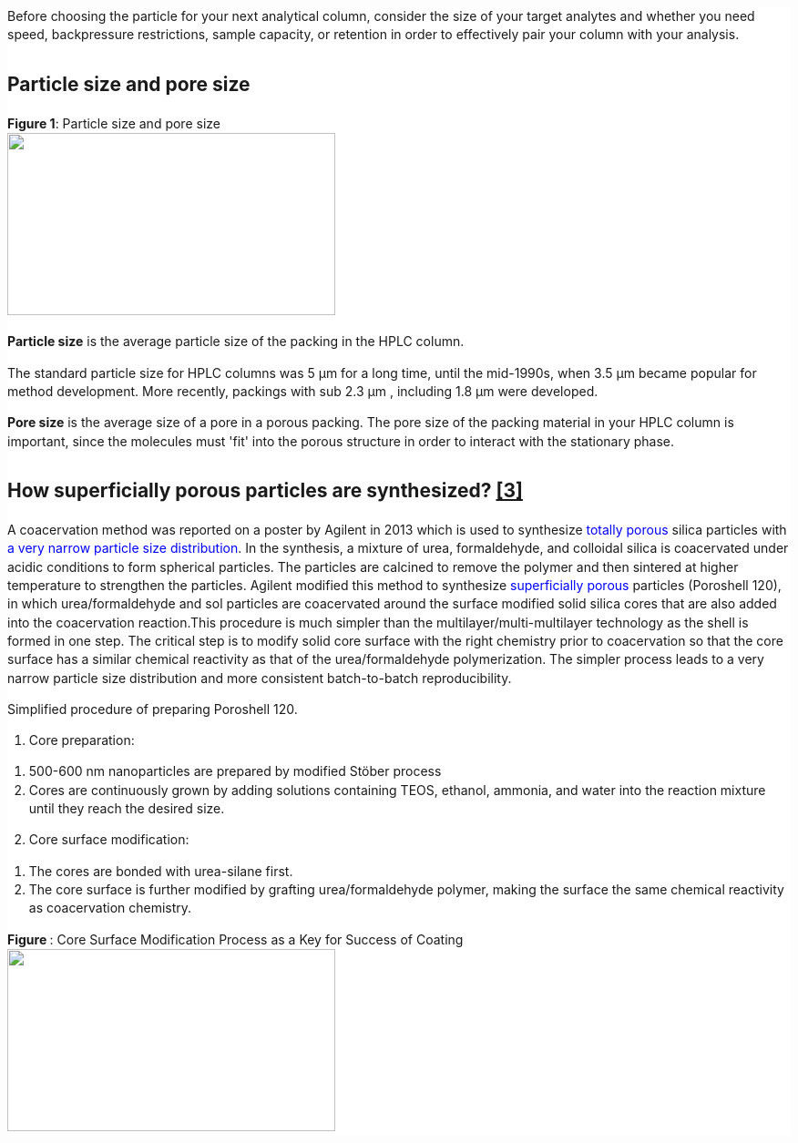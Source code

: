 Before choosing the particle for your next analytical column, consider the size of your target analytes and whether you need speed, backpressure restrictions, sample capacity, or retention in order to effectively pair your column with your analysis.


## Particle size and pore size 

<figcaption><b>Figure 1</b>: Particle size and pore size</figcaption>
<img width ="360" height= "200" src = "/docs/images/Screenshot 2022-02-04 095136.png"/>


**<font class = "font_upper">Particle size</font>** is the average particle size of the packing in the HPLC column.   

The standard particle size for HPLC columns was 5 µm for a long time, until the mid-1990s, when 3.5 µm became popular for method development. More recently, packings with sub 2.3 µm , including 1.8 µm were developed.

**<font class = "font_upper">Pore size</font>** is the average size of a pore in a porous packing.  The pore size of the packing material in your HPLC column is important, since the molecules must 'fit' into the porous structure in order to interact with the stationary phase.  


## How superficially porous particles are synthesized? <a href="#section3">[3]</a>

A coacervation method was reported on a poster by Agilent in 2013 which is used to synthesize <font color ="blue">totally porous</font> silica particles with <font color ="blue">a very narrow particle size distribution</font>.  In the synthesis, a mixture of urea, formaldehyde, and colloidal silica is coacervated under acidic conditions to form spherical particles. The particles are calcined to remove the polymer and then sintered at higher temperature to strengthen the particles.  Agilent modified this method to synthesize <font color ="blue">superficially porous</font> particles (Poroshell 120), in which urea/formaldehyde and sol particles are coacervated around the surface modified solid silica cores that are also added into the coacervation reaction.This procedure is much simpler than the multilayer/multi-multilayer technology as the shell is formed in one step. The critical step is to modify solid core surface with the right chemistry prior to coacervation so that the core surface has a similar chemical reactivity as that of the urea/formaldehyde polymerization. The simpler process leads to a very narrow particle size distribution and more consistent batch-to-batch reproducibility.

Simplified procedure of preparing Poroshell 120.  

1. Core preparation:  
1) 500-600 nm nanoparticles are prepared by modified Stöber process  
2) Cores are continuously grown by adding solutions containing TEOS, ethanol, ammonia, and water into the reaction mixture until they reach the desired size.  

2. Core surface modification:  
1) The cores are bonded with urea-silane first.  
2) The core surface is further modified by grafting urea/formaldehyde polymer, making the surface the same chemical reactivity as coacervation chemistry.  


<figcaption><b>Figure </b>: Core Surface Modification Process as a Key for Success of Coating</figcaption>
<img width ="360" height= "200" src = "/docs/images/Screenshot 2022-02-04 103015.png"/>
